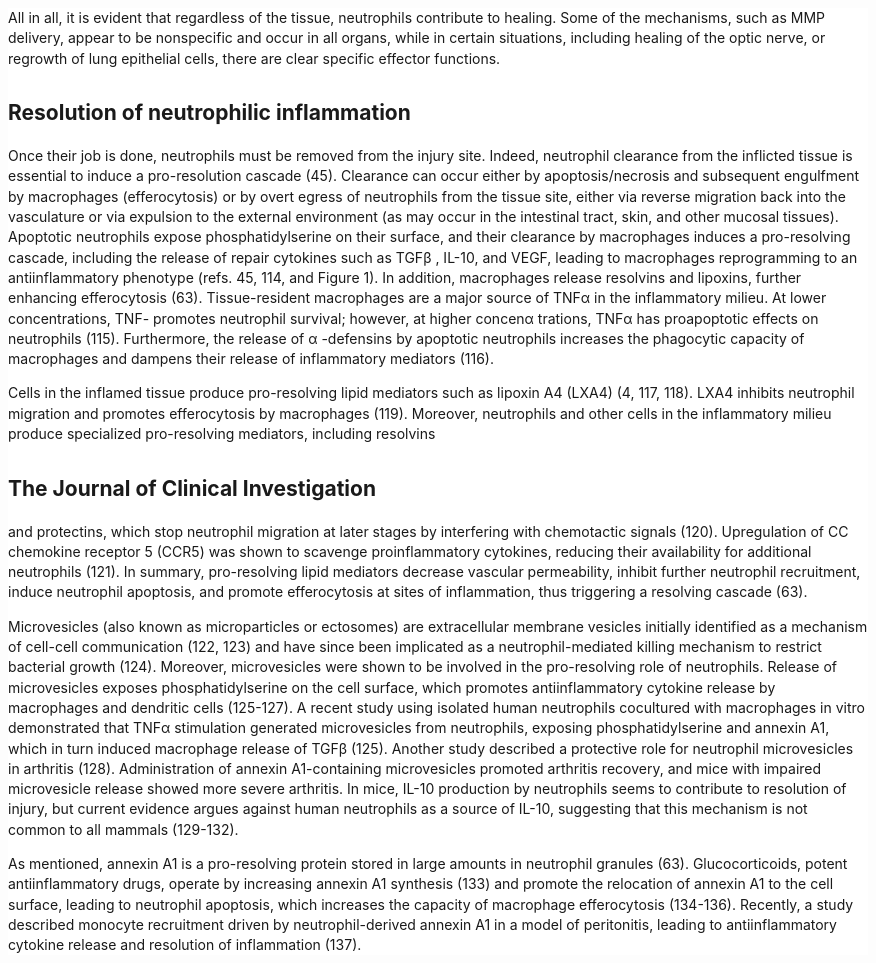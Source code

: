 All in all, it is evident that regardless of the tissue, neutrophils contribute  to  healing.  Some  of  the  mechanisms,  such  as  MMP delivery, appear to be nonspecific and occur in all organs, while in certain situations, including healing of the optic nerve, or regrowth of lung epithelial cells, there are clear specific effector functions.

## Resolution of neutrophilic inflammation

Once  their  job  is  done,  neutrophils  must  be  removed  from  the injury site. Indeed, neutrophil clearance from the inflicted tissue is essential to induce a pro-resolution cascade (45). Clearance can occur either by apoptosis/necrosis and subsequent engulfment by macrophages (efferocytosis) or by overt egress of neutrophils from the tissue site, either via reverse migration back into the vasculature or via expulsion to the external environment (as may occur in the intestinal tract, skin, and other mucosal tissues). Apoptotic  neutrophils  expose  phosphatidylserine  on  their  surface,  and their clearance by macrophages induces a pro-resolving cascade, including the release of repair cytokines such as TGFβ , IL-10, and VEGF, leading to macrophages reprogramming to an antiinflammatory phenotype (refs. 45, 114, and Figure 1). In addition, macrophages release resolvins and lipoxins, further enhancing efferocytosis  (63).  Tissue-resident  macrophages  are  a  major  source of  TNFα in  the  inflammatory  milieu.  At  lower  concentrations, TNF-  promotes neutrophil survival; however, at higher concenα trations,  TNFα has  proapoptotic  effects  on  neutrophils  (115). Furthermore, the release of α -defensins by apoptotic neutrophils increases the phagocytic capacity of macrophages and dampens their release of inflammatory mediators (116).

Cells in the inflamed tissue produce pro-resolving lipid mediators such as lipoxin A4 (LXA4) (4, 117, 118). LXA4 inhibits neutrophil migration and promotes efferocytosis by macrophages (119). Moreover, neutrophils and other cells in the inflammatory milieu produce specialized pro-resolving mediators, including resolvins

## The Journal of Clinical Investigation

and protectins, which stop neutrophil migration at later stages by interfering  with  chemotactic  signals  (120).  Upregulation  of  CC chemokine receptor 5 (CCR5) was shown to scavenge proinflammatory cytokines, reducing their availability  for  additional  neutrophils (121). In summary, pro-resolving lipid mediators decrease vascular  permeability,  inhibit  further  neutrophil  recruitment, induce neutrophil apoptosis, and promote efferocytosis at sites of inflammation, thus triggering a resolving cascade (63).

Microvesicles (also known as microparticles or ectosomes) are extracellular membrane vesicles initially identified as a mechanism of cell-cell communication (122, 123) and have since been implicated as a neutrophil-mediated killing mechanism to restrict bacterial growth (124). Moreover, microvesicles were shown to be involved in  the  pro-resolving role of neutrophils. Release of microvesicles exposes  phosphatidylserine  on  the  cell  surface,  which  promotes antiinflammatory cytokine release by macrophages and dendritic cells  (125-127).  A  recent  study  using  isolated  human  neutrophils cocultured  with  macrophages  in  vitro  demonstrated  that  TNFα stimulation  generated  microvesicles  from  neutrophils,  exposing phosphatidylserine and annexin A1, which in turn induced macrophage release of TGFβ (125). Another study described a protective role for neutrophil microvesicles in arthritis (128). Administration of annexin A1-containing microvesicles promoted arthritis recovery,  and  mice  with  impaired  microvesicle  release  showed  more severe  arthritis.  In  mice,  IL-10  production  by  neutrophils  seems to  contribute to resolution of injury, but current evidence argues against human neutrophils as a source of IL-10, suggesting that this mechanism is not common to all mammals (129-132).

As  mentioned,  annexin  A1  is  a  pro-resolving  protein  stored in  large  amounts  in  neutrophil  granules  (63).  Glucocorticoids, potent antiinflammatory drugs, operate by increasing annexin A1 synthesis (133) and promote the relocation of annexin A1 to the cell surface, leading to neutrophil apoptosis, which increases the capacity of macrophage efferocytosis (134-136). Recently, a study described  monocyte  recruitment  driven  by  neutrophil-derived annexin A1 in a model of peritonitis, leading to antiinflammatory cytokine release and resolution of inflammation (137).
